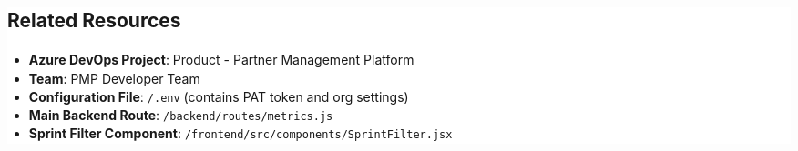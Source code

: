 
## Related Resources

- **Azure DevOps Project**: Product - Partner Management Platform
- **Team**: PMP Developer Team
- **Configuration File**: `/.env` (contains PAT token and org settings)
- **Main Backend Route**: `/backend/routes/metrics.js`
- **Sprint Filter Component**: `/frontend/src/components/SprintFilter.jsx`
